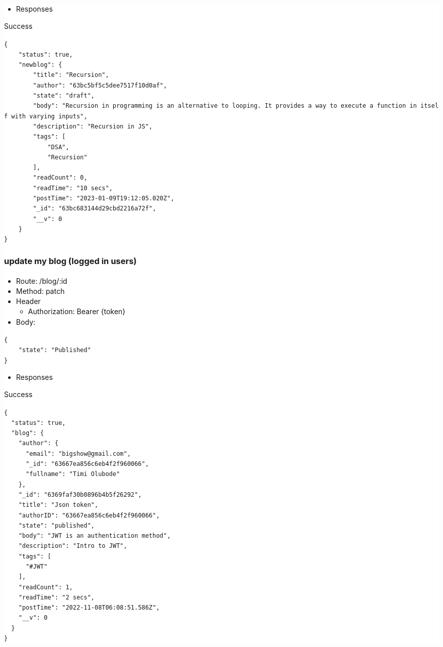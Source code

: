 - Responses

Success
```
{
    "status": true,
    "newblog": {
        "title": "Recursion",
        "author": "63bc5bf5c5dee7517f10d0af",
        "state": "draft",
        "body": "Recursion in programming is an alternative to looping. It provides a way to execute a function in itself with varying inputs",
        "description": "Recursion in JS",
        "tags": [
            "DSA",
            "Recursion"
        ],
        "readCount": 0,
        "readTime": "10 secs",
        "postTime": "2023-01-09T19:12:05.020Z",
        "_id": "63bc683144d29cbd2216a72f",
        "__v": 0
    }
}
```

### update my blog  (logged in users)

- Route: /blog/:id
- Method: patch
- Header
    - Authorization: Bearer {token}
- Body: 
```
{
    "state": "Published"
}
```

- Responses

Success
```
{
  "status": true,
  "blog": {
    "author": {
      "email": "bigshow@gmail.com",
      "_id": "63667ea856c6eb4f2f960066",
      "fullname": "Timi Olubode"
    },
    "_id": "6369faf30b0896b4b5f26292",
    "title": "Json token",
    "authorID": "63667ea856c6eb4f2f960066",
    "state": "published",
    "body": "JWT is an authentication method",
    "description": "Intro to JWT",
    "tags": [
      "#JWT"
    ],
    "readCount": 1,
    "readTime": "2 secs",
    "postTime": "2022-11-08T06:08:51.586Z",
    "__v": 0
  }
}
```